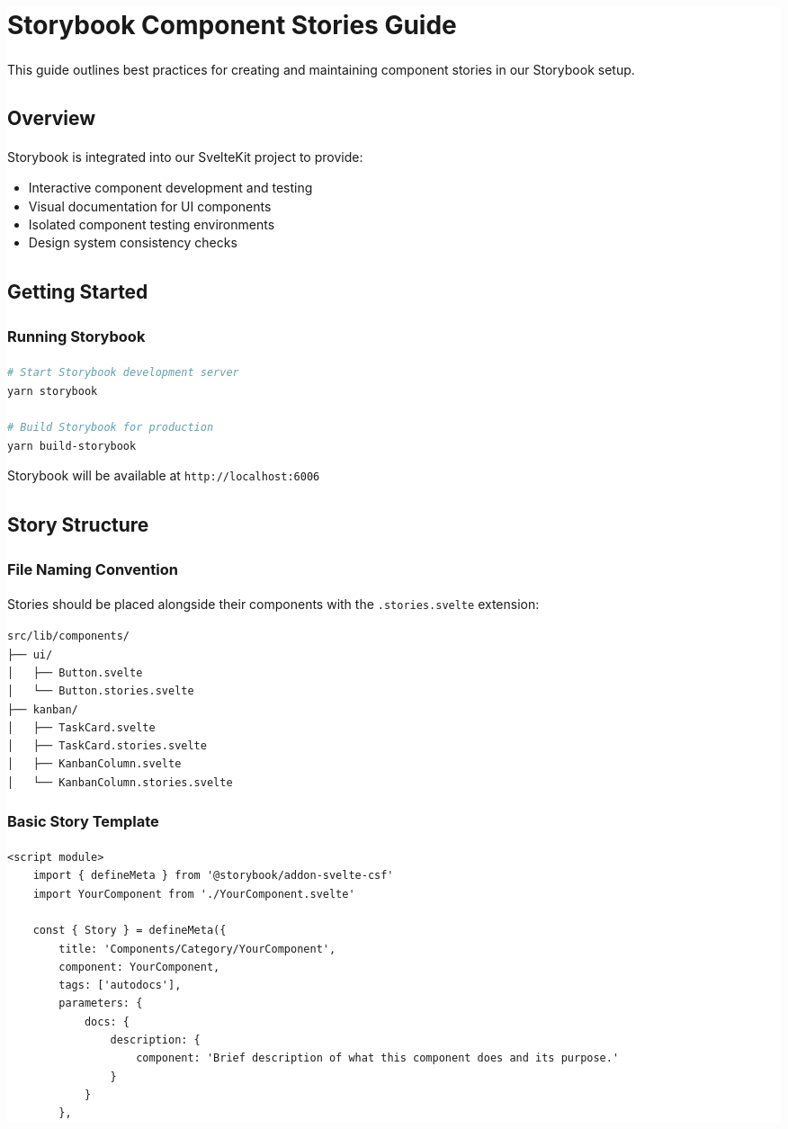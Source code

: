 # Storybook Component Stories Guide

This guide outlines best practices for creating and maintaining component stories in our Storybook setup.

## Overview

Storybook is integrated into our SvelteKit project to provide:
- Interactive component development and testing
- Visual documentation for UI components
- Isolated component testing environments
- Design system consistency checks

## Getting Started

### Running Storybook

```bash
# Start Storybook development server
yarn storybook

# Build Storybook for production
yarn build-storybook
```

Storybook will be available at `http://localhost:6006`

## Story Structure

### File Naming Convention

Stories should be placed alongside their components with the `.stories.svelte` extension:

```
src/lib/components/
├── ui/
│   ├── Button.svelte
│   └── Button.stories.svelte
├── kanban/
│   ├── TaskCard.svelte
│   ├── TaskCard.stories.svelte
│   ├── KanbanColumn.svelte
│   └── KanbanColumn.stories.svelte
```

### Basic Story Template

```svelte
<script module>
	import { defineMeta } from '@storybook/addon-svelte-csf'
	import YourComponent from './YourComponent.svelte'

	const { Story } = defineMeta({
		title: 'Components/Category/YourComponent',
		component: YourComponent,
		tags: ['autodocs'],
		parameters: {
			docs: {
				description: {
					component: 'Brief description of what this component does and its purpose.'
				}
			}
		},
```